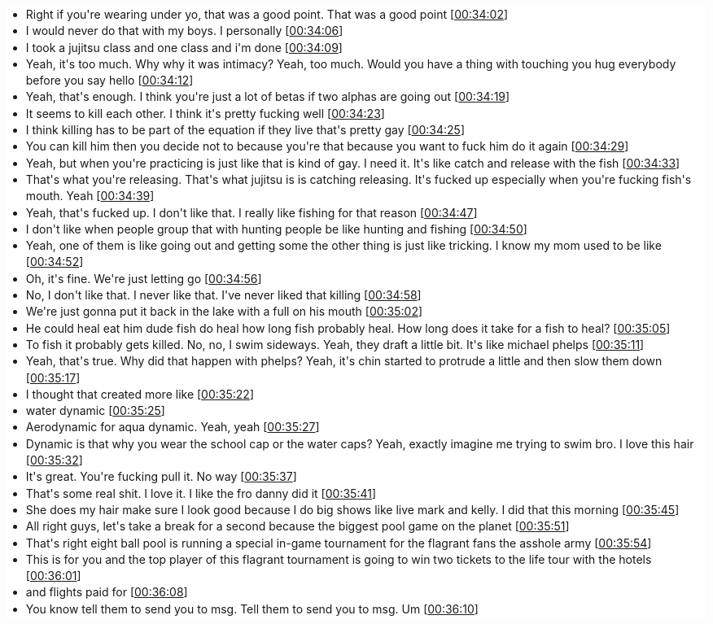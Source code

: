 *  Right if you're wearing under yo, that was a good point. That was a good point [[00:34:02](https://www.youtube.com/watch?v=s-YXd1N6NLA&t=2042.0s)]
*  I would never do that with my boys. I personally [[00:34:06](https://www.youtube.com/watch?v=s-YXd1N6NLA&t=2046.48s)]
*  I took a jujitsu class and one class and i'm done [[00:34:09](https://www.youtube.com/watch?v=s-YXd1N6NLA&t=2049.28s)]
*  Yeah, it's too much. Why why it was intimacy? Yeah, too much. Would you have a thing with touching you hug everybody before you say hello [[00:34:12](https://www.youtube.com/watch?v=s-YXd1N6NLA&t=2052.96s)]
*  Yeah, that's enough. I think you're just a lot of betas if two alphas are going out [[00:34:19](https://www.youtube.com/watch?v=s-YXd1N6NLA&t=2059.12s)]
*  It seems to kill each other. I think it's pretty fucking well [[00:34:23](https://www.youtube.com/watch?v=s-YXd1N6NLA&t=2063.12s)]
*  I think killing has to be part of the equation if they live that's pretty gay [[00:34:25](https://www.youtube.com/watch?v=s-YXd1N6NLA&t=2065.28s)]
*  You can kill him then you decide not to because you're that because you want to fuck him do it again [[00:34:29](https://www.youtube.com/watch?v=s-YXd1N6NLA&t=2069.04s)]
*  Yeah, but when you're practicing is just like that is kind of gay. I need it. It's like catch and release with the fish [[00:34:33](https://www.youtube.com/watch?v=s-YXd1N6NLA&t=2073.28s)]
*  That's what you're releasing. That's what jujitsu is is catching releasing. It's fucked up especially when you're fucking fish's mouth. Yeah [[00:34:39](https://www.youtube.com/watch?v=s-YXd1N6NLA&t=2079.84s)]
*  Yeah, that's fucked up. I don't like that. I really like fishing for that reason [[00:34:47](https://www.youtube.com/watch?v=s-YXd1N6NLA&t=2087.52s)]
*  I don't like when people group that with hunting people be like hunting and fishing [[00:34:50](https://www.youtube.com/watch?v=s-YXd1N6NLA&t=2090.08s)]
*  Yeah, one of them is like going out and getting some the other thing is just like tricking. I know my mom used to be like [[00:34:52](https://www.youtube.com/watch?v=s-YXd1N6NLA&t=2092.8s)]
*  Oh, it's fine. We're just letting go [[00:34:56](https://www.youtube.com/watch?v=s-YXd1N6NLA&t=2096.7200000000003s)]
*  No, I don't like that. I never like that. I've never liked that killing [[00:34:58](https://www.youtube.com/watch?v=s-YXd1N6NLA&t=2098.72s)]
*  We're just gonna put it back in the lake with a full on his mouth [[00:35:02](https://www.youtube.com/watch?v=s-YXd1N6NLA&t=2102.64s)]
*  He could heal eat him dude fish do heal how long fish probably heal. How long does it take for a fish to heal? [[00:35:05](https://www.youtube.com/watch?v=s-YXd1N6NLA&t=2105.2799999999997s)]
*  To fish it probably gets killed. No, no, I swim sideways. Yeah, they draft a little bit. It's like michael phelps [[00:35:11](https://www.youtube.com/watch?v=s-YXd1N6NLA&t=2111.6s)]
*  Yeah, that's true. Why did that happen with phelps? Yeah, it's chin started to protrude a little and then slow them down [[00:35:17](https://www.youtube.com/watch?v=s-YXd1N6NLA&t=2117.3599999999997s)]
*  I thought that created more like [[00:35:22](https://www.youtube.com/watch?v=s-YXd1N6NLA&t=2122.56s)]
*  water dynamic [[00:35:25](https://www.youtube.com/watch?v=s-YXd1N6NLA&t=2125.2799999999997s)]
*  Aerodynamic for aqua dynamic. Yeah, yeah [[00:35:27](https://www.youtube.com/watch?v=s-YXd1N6NLA&t=2127.84s)]
*  Dynamic is that why you wear the school cap or the water caps? Yeah, exactly imagine me trying to swim bro. I love this hair [[00:35:32](https://www.youtube.com/watch?v=s-YXd1N6NLA&t=2132.0s)]
*  It's great. You're fucking pull it. No way [[00:35:37](https://www.youtube.com/watch?v=s-YXd1N6NLA&t=2137.6800000000003s)]
*  That's some real shit. I love it. I like the fro danny did it [[00:35:41](https://www.youtube.com/watch?v=s-YXd1N6NLA&t=2141.52s)]
*  She does my hair make sure I look good because I do big shows like live mark and kelly. I did that this morning [[00:35:45](https://www.youtube.com/watch?v=s-YXd1N6NLA&t=2145.0400000000004s)]
*  All right guys, let's take a break for a second because the biggest pool game on the planet [[00:35:51](https://www.youtube.com/watch?v=s-YXd1N6NLA&t=2151.6000000000004s)]
*  That's right eight ball pool is running a special in-game tournament for the flagrant fans the asshole army [[00:35:54](https://www.youtube.com/watch?v=s-YXd1N6NLA&t=2154.96s)]
*  This is for you and the top player of this flagrant tournament is going to win two tickets to the life tour with the hotels [[00:36:01](https://www.youtube.com/watch?v=s-YXd1N6NLA&t=2161.04s)]
*  and flights paid for [[00:36:08](https://www.youtube.com/watch?v=s-YXd1N6NLA&t=2168.56s)]
*  You know tell them to send you to msg. Tell them to send you to msg. Um [[00:36:10](https://www.youtube.com/watch?v=s-YXd1N6NLA&t=2170.88s)]